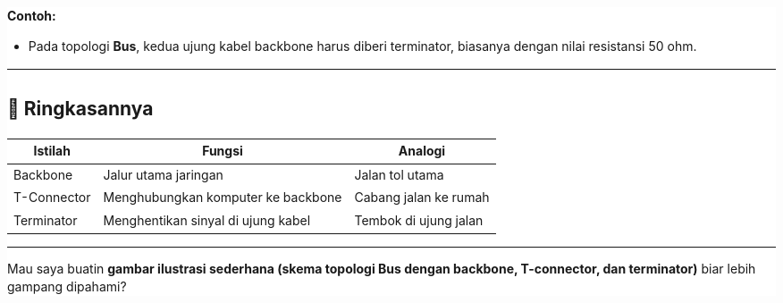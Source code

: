 **Contoh:**

* Pada topologi **Bus**, kedua ujung kabel backbone harus diberi terminator, biasanya dengan nilai resistansi 50 ohm.

---

## 🔎 Ringkasannya

| Istilah     | Fungsi                             | Analogi               |
| ----------- | ---------------------------------- | --------------------- |
| Backbone    | Jalur utama jaringan               | Jalan tol utama       |
| T-Connector | Menghubungkan komputer ke backbone | Cabang jalan ke rumah |
| Terminator  | Menghentikan sinyal di ujung kabel | Tembok di ujung jalan |

---

Mau saya buatin **gambar ilustrasi sederhana (skema topologi Bus dengan backbone, T-connector, dan terminator)** biar lebih gampang dipahami?
